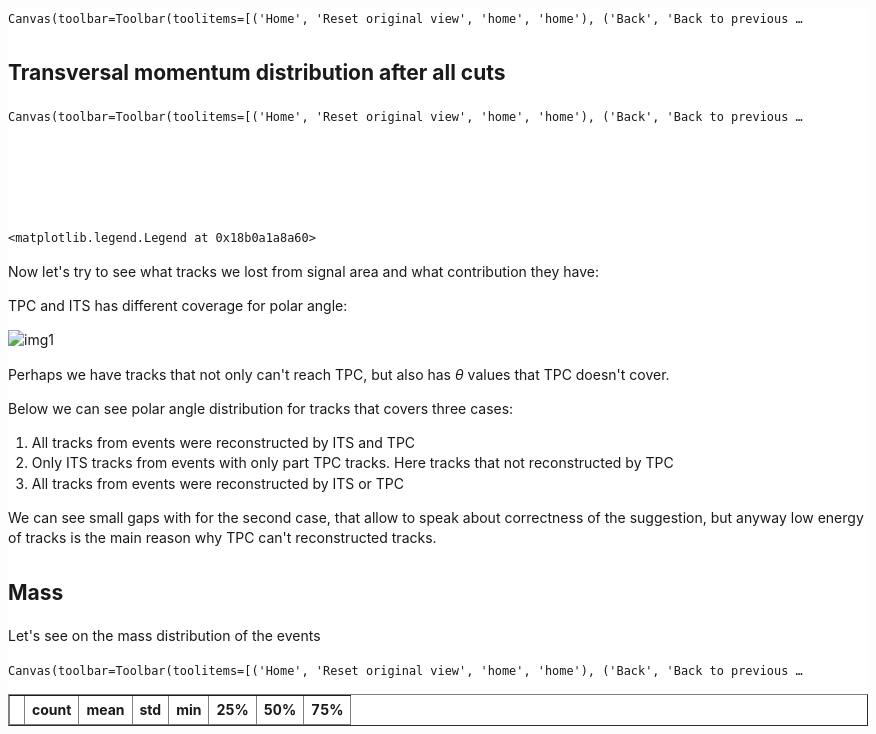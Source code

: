 
    Canvas(toolbar=Toolbar(toolitems=[('Home', 'Reset original view', 'home', 'home'), ('Back', 'Back to previous …


## Transversal momentum distribution after all cuts



    Canvas(toolbar=Toolbar(toolitems=[('Home', 'Reset original view', 'home', 'home'), ('Back', 'Back to previous …





    <matplotlib.legend.Legend at 0x18b0a1a8a60>



Now  let's try to see what tracks we lost from signal area and what contribution they have:

TPC and ITS has different coverage for polar angle:

![img1](https://camo.githubusercontent.com/9a7ab40d0f74a866a7095986644134a0f72cc58b/68747470733a2f2f70702e757365726170692e636f6d2f633835323231362f763835323231363738332f3131396137332f304f76685f6c544b4e7a552e6a7067)

Perhaps we have tracks that not only can't reach TPC, but also has $\theta$ values that TPC doesn't cover.

Below we can see polar angle distribution for tracks that covers three cases:

1. All tracks from events were reconstructed by ITS and TPC
2. Only ITS tracks from events with only part TPC tracks. Here tracks that not reconstructed by TPC
3. All tracks from events were reconstructed by ITS or TPC

We can see small gaps with for the second case, that allow to speak about correctness of the suggestion, but anyway low energy of tracks is the main reason why TPC can't reconstructed tracks.  

## Mass
Let's see on the mass distribution of the events



    Canvas(toolbar=Toolbar(toolitems=[('Home', 'Reset original view', 'home', 'home'), ('Back', 'Back to previous …





<div>
<style scoped>
    .dataframe tbody tr th:only-of-type {
        vertical-align: middle;
    }

    .dataframe tbody tr th {
        vertical-align: top;
    }

    .dataframe thead th {
        text-align: right;
    }
</style>
<table border="1" class="dataframe">
  <thead>
    <tr style="text-align: right;">
      <th></th>
      <th>count</th>
      <th>mean</th>
      <th>std</th>
      <th>min</th>
      <th>25%</th>
      <th>50%</th>
      <th>75%</th>